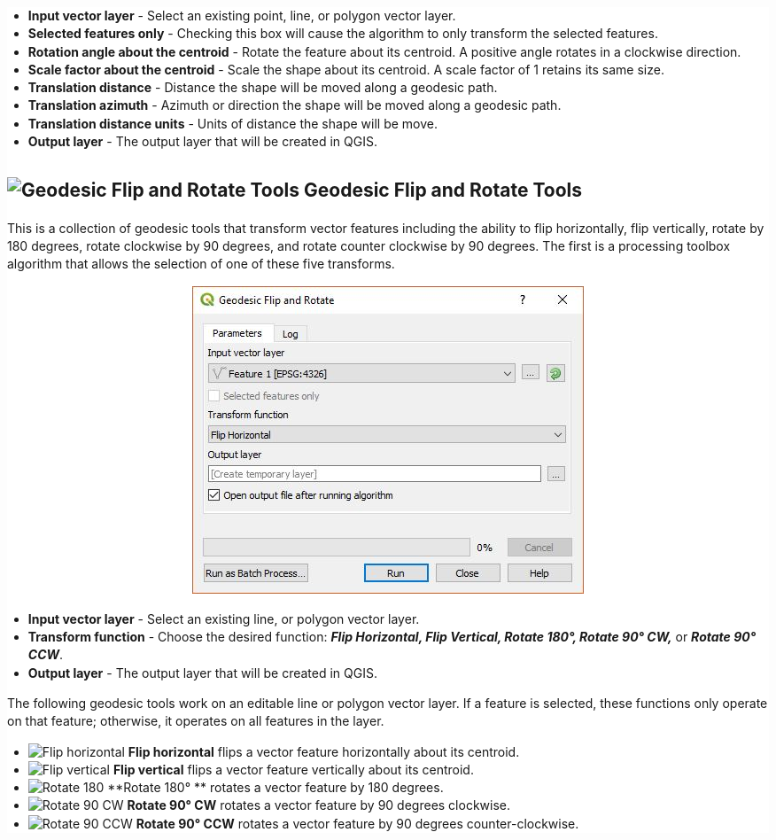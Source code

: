 * **Input vector layer** - Select an existing point, line, or polygon vector layer.
* **Selected features only** - Checking this box will cause the algorithm to only transform the selected features.
* **Rotation angle about the centroid** - Rotate the feature about its centroid. A positive angle rotates in a clockwise direction.
* **Scale factor about the centroid** - Scale the shape about its centroid. A scale factor of 1 retains its same size.
* **Translation distance** - Distance the shape will be moved along a geodesic path.
* **Translation azimuth** - Azimuth or direction the shape will be moved along a geodesic path.
* **Translation distance units** - Units of distance the shape will be move.
* **Output layer** - The output layer that will be created in QGIS.

## <a name="geodesic-flip"></a> ![Geodesic Flip and Rotate Tools](images/flip.png) Geodesic Flip and Rotate Tools
This is a collection of geodesic tools that transform vector features including the ability to flip horizontally, flip vertically, rotate by 180 degrees, rotate clockwise by 90 degrees, and rotate counter clockwise by 90 degrees. The first is a processing toolbox algorithm that allows the selection of one of these five transforms.

<div style="text-align:center"><img src="doc/fliptool.jpg" alt="Geodesic Flip and Rotate"></div>

* **Input vector layer** - Select an existing line, or polygon vector layer.
* **Transform function** - Choose the desired function: ***Flip Horizontal, Flip Vertical, Rotate 180&deg;, Rotate 90&deg; CW,*** or ***Rotate 90&deg; CCW***.
* **Output layer** - The output layer that will be created in QGIS.

The following geodesic tools work on an editable line or polygon vector layer. If a feature is selected, these functions only operate on that feature; otherwise, it operates on all features in the layer.

* ![Flip horizontal](images/flipHorizontal.png) **Flip horizontal** flips a vector feature horizontally about its centroid.
* ![Flip vertical](images/flipVertical.png) **Flip vertical** flips a vector feature vertically about its centroid.
* ![Rotate 180](images/rotate180.png) **Rotate 180&deg; ** rotates a vector feature by 180 degrees.
* ![Rotate 90 CW](images/rotatecw.png) **Rotate 90&deg; CW** rotates a vector feature by 90 degrees clockwise.
* ![Rotate 90 CCW](images/rotateccw.png) **Rotate 90&deg; CCW** rotates a vector feature by 90 degrees counter-clockwise.
